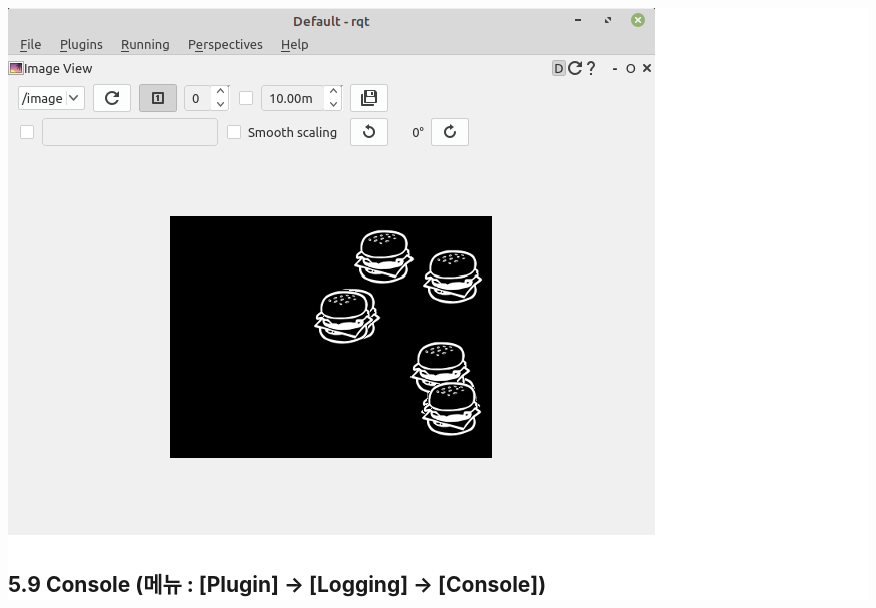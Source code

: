 ![11-ROS2_GUI_and_RQt%204f189f3b47eb4878866ce0a3bf77f786/Untitled%2016.png](11-ROS2_GUI_and_RQt%204f189f3b47eb4878866ce0a3bf77f786/Untitled%2016.png)

## 5.9 Console (메뉴 : [Plugin] → [Logging] → [Console])
